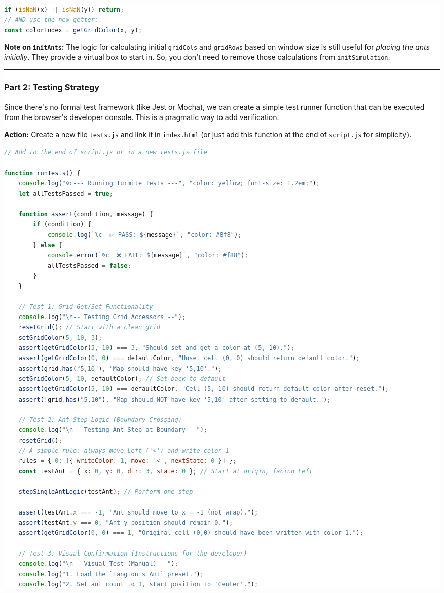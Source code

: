 ```javascript
if (isNaN(x) || isNaN(y)) return;
// AND use the new getter:
const colorIndex = getGridColor(x, y);
```
**Note on `initAnts`:** The logic for calculating initial `gridCols` and `gridRows` based on window size is still useful for *placing the ants initially*. They provide a virtual box to start in. So, you don't need to remove those calculations from `initSimulation`.

---

### **Part 2: Testing Strategy**

Since there's no formal test framework (like Jest or Mocha), we can create a simple test runner function that can be executed from the browser's developer console. This is a pragmatic way to add verification.

**Action:** Create a new file `tests.js` and link it in `index.html` (or just add this function at the end of `script.js` for simplicity).

```javascript
// Add to the end of script.js or in a new tests.js file

function runTests() {
    console.log("%c--- Running Turmite Tests ---", "color: yellow; font-size: 1.2em;");
    let allTestsPassed = true;

    function assert(condition, message) {
        if (condition) {
            console.log(`%c  ✅ PASS: ${message}`, "color: #8f8");
        } else {
            console.error(`%c  ❌ FAIL: ${message}`, "color: #f88");
            allTestsPassed = false;
        }
    }

    // Test 1: Grid Get/Set Functionality
    console.log("\n-- Testing Grid Accessors --");
    resetGrid(); // Start with a clean grid
    setGridColor(5, 10, 3);
    assert(getGridColor(5, 10) === 3, "Should set and get a color at (5, 10).");
    assert(getGridColor(0, 0) === defaultColor, "Unset cell (0, 0) should return default color.");
    assert(grid.has("5,10"), "Map should have key '5,10'.");
    setGridColor(5, 10, defaultColor); // Set back to default
    assert(getGridColor(5, 10) === defaultColor, "Cell (5, 10) should return default color after reset.");
    assert(!grid.has("5,10"), "Map should NOT have key '5,10' after setting to default.");

    // Test 2: Ant Step Logic (Boundary Crossing)
    console.log("\n-- Testing Ant Step at Boundary --");
    resetGrid();
    // A simple rule: always move Left ('<') and write color 1
    rules = { 0: [{ writeColor: 1, move: '<', nextState: 0 }] };
    const testAnt = { x: 0, y: 0, dir: 3, state: 0 }; // Start at origin, facing Left
    
    stepSingleAntLogic(testAnt); // Perform one step
    
    assert(testAnt.x === -1, "Ant should move to x = -1 (not wrap).");
    assert(testAnt.y === 0, "Ant y-position should remain 0.");
    assert(getGridColor(0, 0) === 1, "Original cell (0,0) should have been written with color 1.");

    // Test 3: Visual Confirmation (Instructions for the developer)
    console.log("\n-- Visual Test (Manual) --");
    console.log("1. Load the `Langton's Ant` preset.");
    console.log("2. Set ant count to 1, start position to 'Center'.");
```